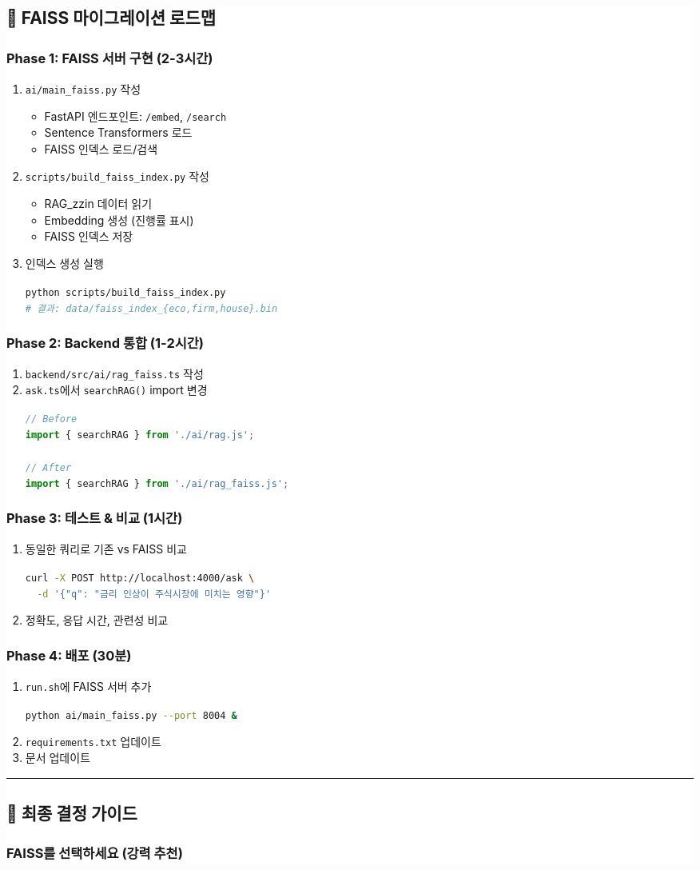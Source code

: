 ## 🚀 FAISS 마이그레이션 로드맵

### Phase 1: FAISS 서버 구현 (2-3시간)
1. `ai/main_faiss.py` 작성
   - FastAPI 엔드포인트: `/embed`, `/search`
   - Sentence Transformers 로드
   - FAISS 인덱스 로드/검색

2. `scripts/build_faiss_index.py` 작성
   - RAG_zzin 데이터 읽기
   - Embedding 생성 (진행률 표시)
   - FAISS 인덱스 저장

3. 인덱스 생성 실행
   ```bash
   python scripts/build_faiss_index.py
   # 결과: data/faiss_index_{eco,firm,house}.bin
   ```

### Phase 2: Backend 통합 (1-2시간)
1. `backend/src/ai/rag_faiss.ts` 작성
2. `ask.ts`에서 `searchRAG()` import 변경
   ```typescript
   // Before
   import { searchRAG } from './ai/rag.js';

   // After
   import { searchRAG } from './ai/rag_faiss.js';
   ```

### Phase 3: 테스트 & 비교 (1시간)
1. 동일한 쿼리로 기존 vs FAISS 비교
   ```bash
   curl -X POST http://localhost:4000/ask \
     -d '{"q": "금리 인상이 주식시장에 미치는 영향"}'
   ```
2. 정확도, 응답 시간, 관련성 비교

### Phase 4: 배포 (30분)
1. `run.sh`에 FAISS 서버 추가
   ```bash
   python ai/main_faiss.py --port 8004 &
   ```
2. `requirements.txt` 업데이트
3. 문서 업데이트

---

## 🤔 최종 결정 가이드

### FAISS를 선택하세요 (강력 추천)
